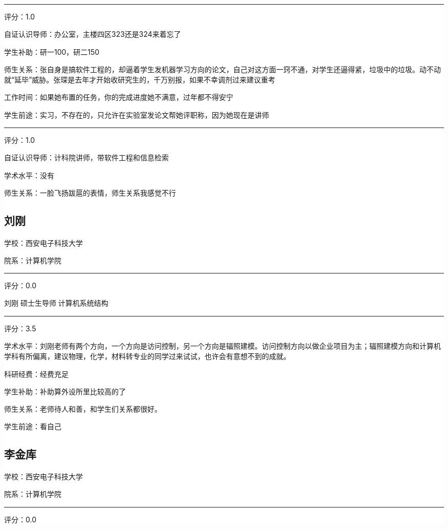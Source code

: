 * * *

评分：1.0

自证认识导师：办公室，主楼四区323还是324来着忘了

学生补助：研一100，研二150

师生关系：张自身是搞软件工程的，却逼着学生发机器学习方向的论文，自己对这方面一窍不通，对学生还逼得紧，垃圾中的垃圾。动不动就“延毕”威胁。张琛是去年才开始收研究生的，千万别报，如果不幸调剂过来建议重考

工作时间：如果她布置的任务，你的完成进度她不满意，过年都不得安宁

学生前途：实习，不存在的，只允许在实验室发论文帮她评职称，因为她现在是讲师

* * *

评分：1.0

自证认识导师：计科院讲师，带软件工程和信息检索

学术水平：没有

师生关系：一脸飞扬跋扈的表情，师生关系我感觉不行

## 刘刚

学校：西安电子科技大学

院系：计算机学院

* * *

评分：0.0

刘刚 硕士生导师 计算机系统结构

* * *

评分：3.5

学术水平：刘刚老师有两个方向，一个方向是访问控制，另一个方向是辐照建模。访问控制方向以做企业项目为主；辐照建模方向和计算机学科有所偏离，建议物理，化学，材料转专业的同学过来试试，也许会有意想不到的成就。

科研经费：经费充足

学生补助：补助算外设所里比较高的了

师生关系：老师待人和善，和学生们关系都很好。

学生前途：看自己

## 李金库

学校：西安电子科技大学

院系：计算机学院

* * *

评分：0.0

